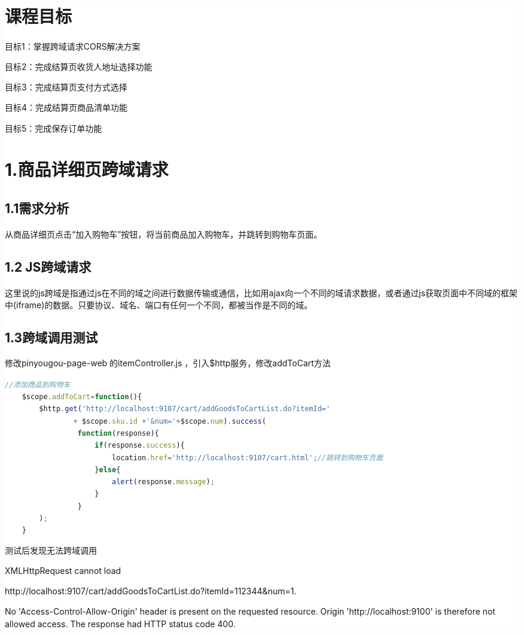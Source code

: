 # 课程目标

目标1：掌握跨域请求CORS解决方案

目标2：完成结算页收货人地址选择功能

目标3：完成结算页支付方式选择

目标4：完成结算页商品清单功能

目标5：完成保存订单功能

# 1.商品详细页跨域请求

## 1.1需求分析

从商品详细页点击“加入购物车”按钮，将当前商品加入购物车，并跳转到购物车页面。

## 1.2 JS跨域请求

这里说的js跨域是指通过js在不同的域之间进行数据传输或通信，比如用ajax向一个不同的域请求数据，或者通过js获取页面中不同域的框架中(iframe)的数据。只要协议、域名、端口有任何一个不同，都被当作是不同的域。

## 1.3跨域调用测试

修改pinyougou-page-web 的itemController.js ，引入$http服务，修改addToCart方法

```js
//添加商品到购物车
	$scope.addToCart=function(){
		$http.get('http://localhost:9107/cart/addGoodsToCartList.do?itemId='
				+ $scope.sku.id +'&num='+$scope.num).success(
				 function(response){
					 if(response.success){
						 location.href='http://localhost:9107/cart.html';//跳转到购物车页面
					 }else{
						 alert(response.message);
					 }					 
				 }				
		);				
	}

```

测试后发现无法跨域调用

XMLHttpRequest cannot  load 

http://localhost:9107/cart/addGoodsToCartList.do?itemId=112344&num=1. 

No 'Access-Control-Allow-Origin' header is present on the requested resource. Origin 'http://localhost:9100' is therefore not allowed access. The response had HTTP status code 400.
